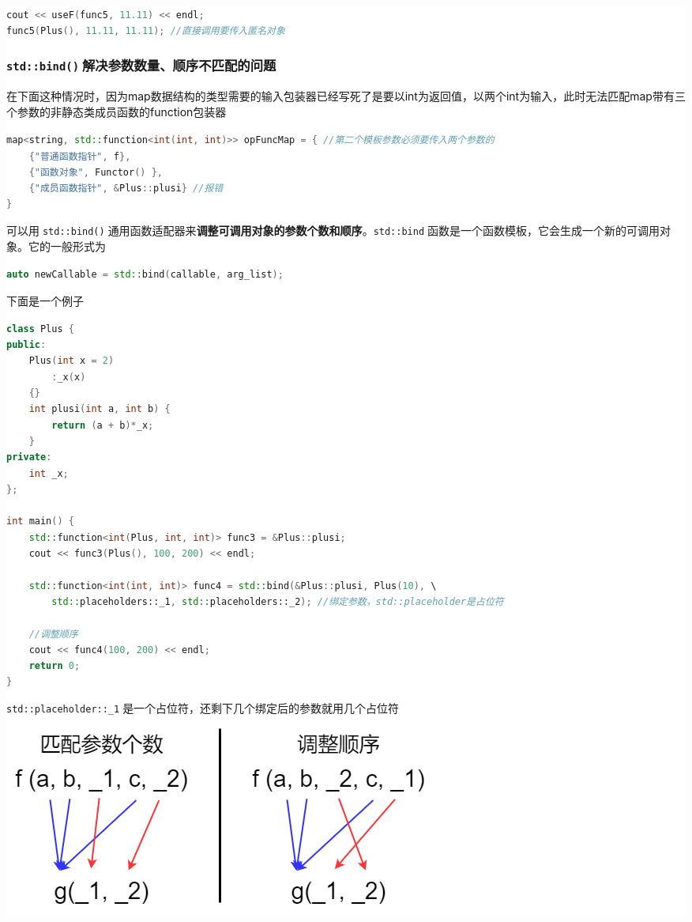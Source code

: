 ```cpp
cout << useF(func5, 11.11) << endl;
func5(Plus(), 11.11, 11.11); //直接调用要传入匿名对象
```

### `std::bind()` 解决参数数量、顺序不匹配的问题

在下面这种情况时，因为map数据结构的类型需要的输入包装器已经写死了是要以int为返回值，以两个int为输入，此时无法匹配map带有三个参数的非静态类成员函数的function包装器

```cpp
map<string, std::function<int(int, int)>> opFuncMap = { //第二个模板参数必须要传入两个参数的
    {"普通函数指针", f},
    {"函数对象", Functor() },
    {"成员函数指针", &Plus::plusi} //报错
}
```

可以用 `std::bind()` 通用函数适配器来**调整可调用对象的参数个数和顺序**。`std::bind` 函数是一个函数模板，它会生成一个新的可调用对象。它的一般形式为

```c++
auto newCallable = std::bind(callable, arg_list);
```

下面是一个例子

```cpp
class Plus {
public:
	Plus(int x = 2)
		:_x(x)
	{}
	int plusi(int a, int b) {
		return (a + b)*_x;
	}
private:
	int _x;
};

int main() {
	std::function<int(Plus, int, int)> func3 = &Plus::plusi;
	cout << func3(Plus(), 100, 200) << endl;

	std::function<int(int, int)> func4 = std::bind(&Plus::plusi, Plus(10), \
		std::placeholders::_1, std::placeholders::_2); //绑定参数，std::placeholder是占位符
   
    //调整顺序
	cout << func4(100, 200) << endl;
	return 0;
}
```

`std::placeholder::_1` 是一个占位符，还剩下几个绑定后的参数就用几个占位符

<img src="bind.drawio.png">
